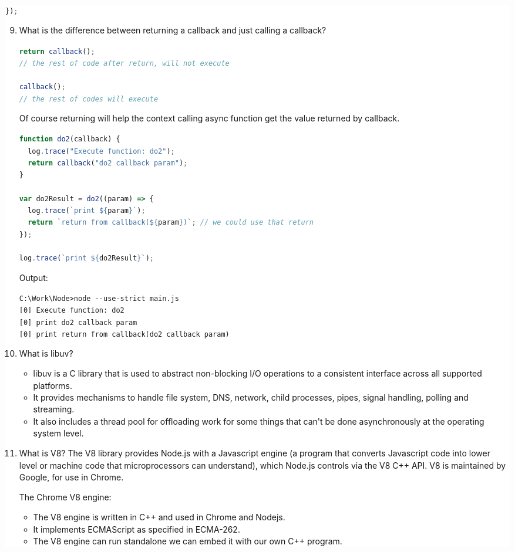    ```js
   });
   ```
9. What is the difference between returning a callback and just calling a callback?

   ```js
   return callback();
   // the rest of code after return, will not execute

   callback();
   // the rest of codes will execute
   ```

   Of course returning will help the context calling async function get the value returned by callback.

   ```js
   function do2(callback) {
     log.trace("Execute function: do2");
     return callback("do2 callback param");
   }

   var do2Result = do2((param) => {
     log.trace(`print ${param}`);
     return `return from callback(${param})`; // we could use that return
   });

   log.trace(`print ${do2Result}`);
   ```

   Output:

   ```
   C:\Work\Node>node --use-strict main.js
   [0] Execute function: do2
   [0] print do2 callback param
   [0] print return from callback(do2 callback param)
   ```

10. What is libuv?
    - libuv is a C library that is used to abstract non-blocking I/O operations to a consistent interface across all supported platforms.
    - It provides mechanisms to handle file system, DNS, network, child processes, pipes, signal handling, polling and streaming.
    - It also includes a thread pool for offloading work for some things that can't be done asynchronously at the operating system level.
11. What is V8?
    The V8 library provides Node.js with a Javascript engine (a program that converts Javascript code into lower level or machine code that microprocessors can understand), which Node.js controls via the V8 C++ API. V8 is maintained by Google, for use in Chrome.

    The Chrome V8 engine:

    - The V8 engine is written in C++ and used in Chrome and Nodejs.
    - It implements ECMAScript as specified in ECMA-262.
    - The V8 engine can run standalone we can embed it with our own C++ program.
